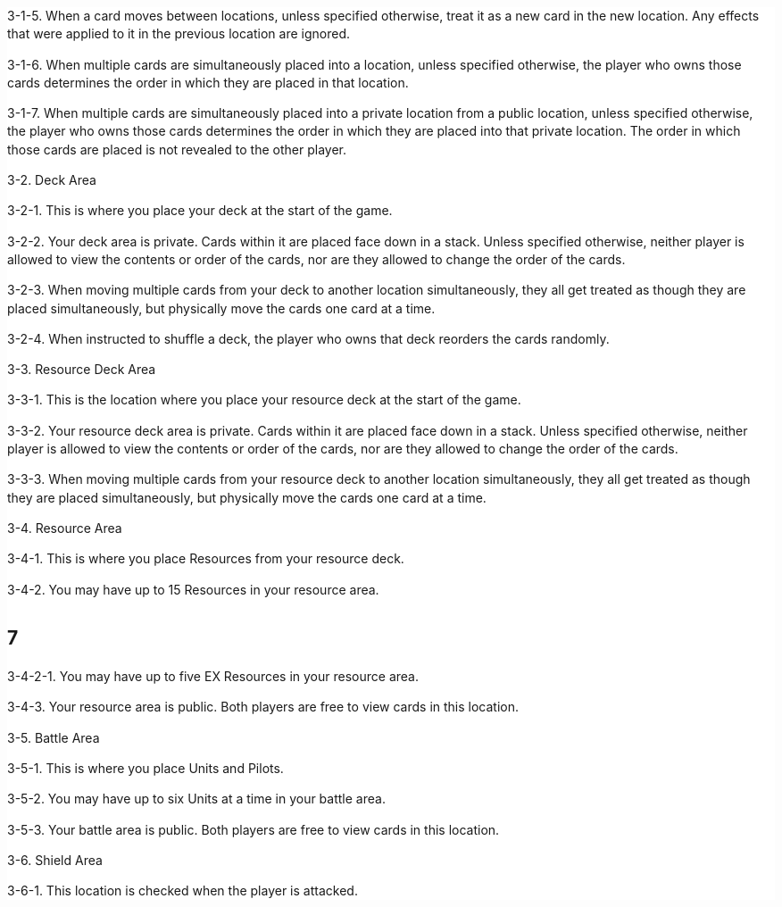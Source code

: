 3-1-5. When a card moves between locations, unless specified otherwise, treat it as a new card in the new location. Any effects that were applied to it in the previous location are ignored. 

3-1-6. When multiple cards are simultaneously placed into a location, unless specified otherwise, the player who owns those cards determines the order in which they are placed in that location. 

3-1-7. When multiple cards are simultaneously placed into a private location from a public location, unless specified otherwise, the player who owns those cards determines the order in which they are placed into that private location. The order in which those cards are placed is not revealed to the other player. 

3-2. Deck Area 

3-2-1. This is where you place your deck at the start of the game. 

3-2-2. Your deck area is private. Cards within it are placed face down in a stack. Unless specified otherwise, neither player is allowed to view the contents or order of the cards, nor are they allowed to change the order of the cards. 

3-2-3. When moving multiple cards from your deck to another location simultaneously, they all get treated as though they are placed simultaneously, but physically move the cards one card at a time. 

3-2-4. When instructed to shuffle a deck, the player who owns that deck reorders the cards randomly. 

3-3. Resource Deck Area 

3-3-1. This is the location where you place your resource deck at the start of the game. 

3-3-2. Your resource deck area is private. Cards within it are placed face down in a stack. Unless specified otherwise, neither player is allowed to view the contents or order of the cards, nor are they allowed to change the order of the cards. 

3-3-3. When moving multiple cards from your resource deck to another location simultaneously, they all get treated as though they are placed simultaneously, but physically move the cards one card at a time. 

3-4. Resource Area 

3-4-1. This is where you place Resources from your resource deck. 

3-4-2. You may have up to 15 Resources in your resource area. 

## 7 

3-4-2-1. You may have up to five EX Resources in your resource area. 

3-4-3. Your resource area is public. Both players are free to view cards in this location. 

3-5. Battle Area 

3-5-1. This is where you place Units and Pilots. 

3-5-2. You may have up to six Units at a time in your battle area. 

3-5-3. Your battle area is public. Both players are free to view cards in this location. 

3-6. Shield Area 

3-6-1. This location is checked when the player is attacked. 
